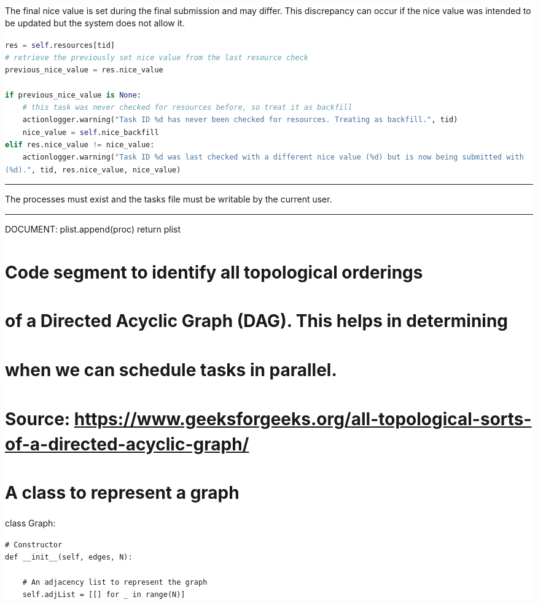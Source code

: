 
The final nice value is set during the final submission and may differ. This discrepancy can occur if the nice value was intended to be updated but the system does not allow it.
```python
res = self.resources[tid]
# retrieve the previously set nice value from the last resource check
previous_nice_value = res.nice_value

if previous_nice_value is None:
    # this task was never checked for resources before, so treat it as backfill
    actionlogger.warning("Task ID %d has never been checked for resources. Treating as backfill.", tid)
    nice_value = self.nice_backfill
elif res.nice_value != nice_value:
    actionlogger.warning("Task ID %d was last checked with a different nice value (%d) but is now being submitted with (%d).", tid, res.nice_value, nice_value)
```

---

The processes must exist and the tasks file must be writable by the current user.

---

DOCUMENT:
    plist.append(proc)
    return plist

#
# Code segment to identify all topological orderings
# of a Directed Acyclic Graph (DAG). This helps in determining
# when we can schedule tasks in parallel.
# Source: https://www.geeksforgeeks.org/all-topological-sorts-of-a-directed-acyclic-graph/

# A class to represent a graph
class Graph:

    # Constructor
    def __init__(self, edges, N):

        # An adjacency list to represent the graph
        self.adjList = [[] for _ in range(N)]
